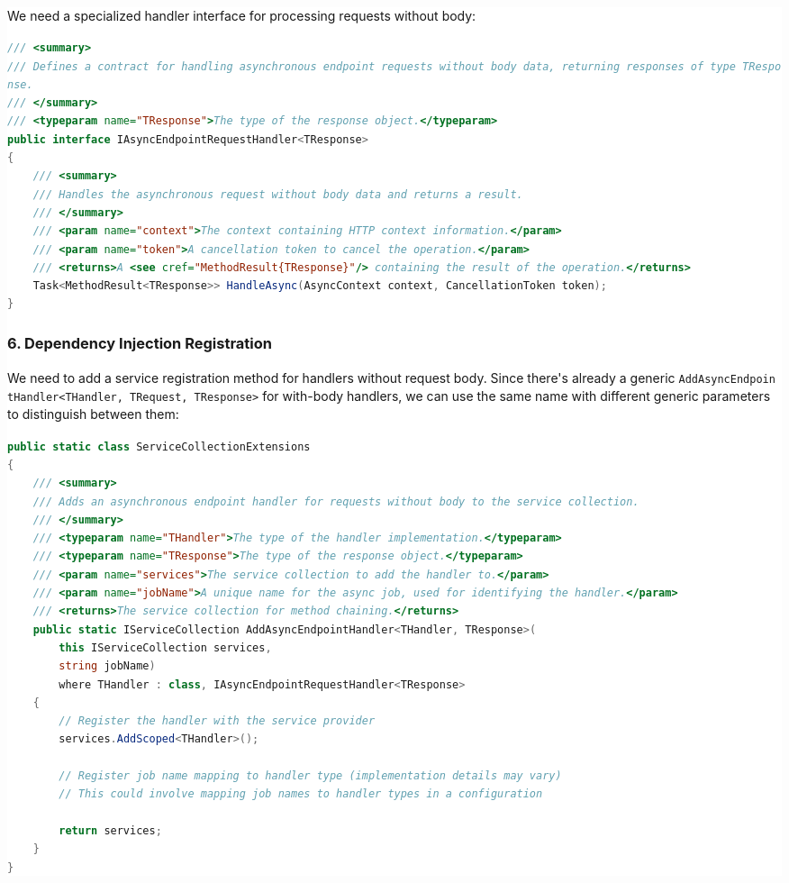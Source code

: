 We need a specialized handler interface for processing requests without body:

```csharp
/// <summary>
/// Defines a contract for handling asynchronous endpoint requests without body data, returning responses of type TResponse.
/// </summary>
/// <typeparam name="TResponse">The type of the response object.</typeparam>
public interface IAsyncEndpointRequestHandler<TResponse>
{
    /// <summary>
    /// Handles the asynchronous request without body data and returns a result.
    /// </summary>
    /// <param name="context">The context containing HTTP context information.</param>
    /// <param name="token">A cancellation token to cancel the operation.</param>
    /// <returns>A <see cref="MethodResult{TResponse}"/> containing the result of the operation.</returns>
    Task<MethodResult<TResponse>> HandleAsync(AsyncContext context, CancellationToken token);
}
```

### 6. Dependency Injection Registration

We need to add a service registration method for handlers without request body. Since there's already a generic `AddAsyncEndpointHandler<THandler, TRequest, TResponse>` for with-body handlers, we can use the same name with different generic parameters to distinguish between them:

```csharp
public static class ServiceCollectionExtensions
{
    /// <summary>
    /// Adds an asynchronous endpoint handler for requests without body to the service collection.
    /// </summary>
    /// <typeparam name="THandler">The type of the handler implementation.</typeparam>
    /// <typeparam name="TResponse">The type of the response object.</typeparam>
    /// <param name="services">The service collection to add the handler to.</param>
    /// <param name="jobName">A unique name for the async job, used for identifying the handler.</param>
    /// <returns>The service collection for method chaining.</returns>
    public static IServiceCollection AddAsyncEndpointHandler<THandler, TResponse>(
        this IServiceCollection services, 
        string jobName) 
        where THandler : class, IAsyncEndpointRequestHandler<TResponse>
    {
        // Register the handler with the service provider
        services.AddScoped<THandler>();
        
        // Register job name mapping to handler type (implementation details may vary)
        // This could involve mapping job names to handler types in a configuration
        
        return services;
    }
}
```
